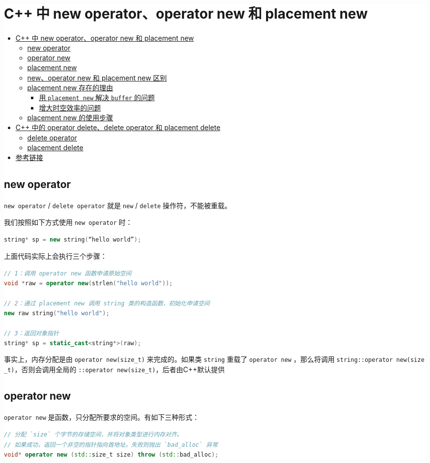 # C++ 中 new operator、operator new 和 placement new



- [C++ 中 new operator、operator new 和 placement new](#c-中-new-operatoroperator-new-和-placement-new)
  - [new operator](#new-operator)
  - [operator new](#operator-new)
  - [placement new](#placement-new)
  - [new、operator new 和 placement new 区别](#newoperator-new-和-placement-new-区别)
  - [placement new 存在的理由](#placement-new-存在的理由)
    - [用 `placement new` 解决 `buffer` 的问题](#用-placement-new-解决-buffer-的问题)
    - [增大时空效率的问题](#增大时空效率的问题)
  - [placement new 的使用步骤](#placement-new-的使用步骤)
- [C++ 中的 operator delete、delete operator 和 placement delete](#c-中的-operator-deletedelete-operator-和-placement-delete)
  - [delete operator](#delete-operator)
  - [placement delete](#placement-delete)
- [参考链接](#参考链接)



## new operator
`new operator` / `delete operator` 就是 `new` / `delete` 操作符，不能被重载。

我们按照如下方式使用 `new operator` 时：

```cpp
string* sp = new string(“hello world”);
```

上面代码实际上会执行三个步骤：

```cpp
// 1：调用 operator new 函数申请原始空间
void *raw = operator new(strlen("hello world"));

// 2：通过 placement new 调用 string 类的构造函数，初始化申请空间
new raw string("hello world");

// 3：返回对象指针
string* sp = static_cast<string*>(raw);
```

事实上，内存分配是由 `operator new(size_t)` 来完成的。如果类 `string` 重载了 `operator new` ，那么将调用 `string::operator new(size_t)`，否则会调用全局的 `::operator new(size_t)`，后者由C++默认提供

## operator new
`operator new` 是函数，只分配所要求的空间。有如下三种形式：

```cpp
// 分配 `size` 个字节的存储空间，并将对象类型进行内存对齐。
// 如果成功，返回一个非空的指针指向首地址。失败则抛出 `bad_alloc` 异常
void* operator new (std::size_t size) throw (std::bad_alloc);
```
